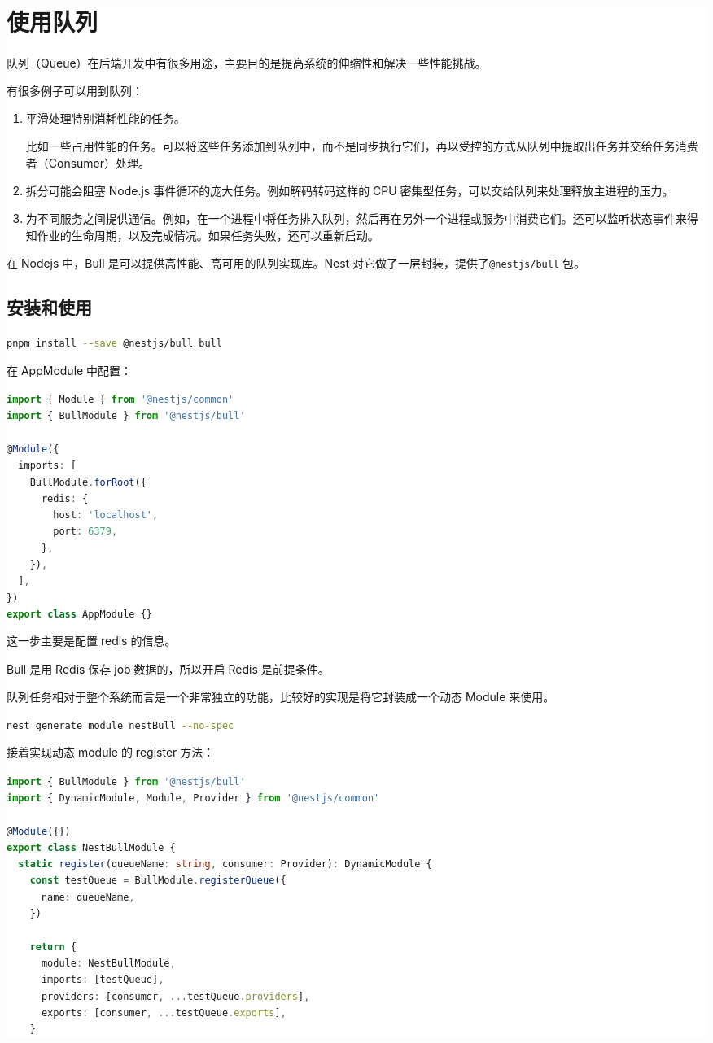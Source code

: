 # 使用队列

队列（Queue）在后端开发中有很多用途，主要目的是提高系统的伸缩性和解决一些性能挑战。

有很多例子可以用到队列：

1. 平滑处理特别消耗性能的任务。

   比如一些占用性能的任务。可以将这些任务添加到队列中，而不是同步执行它们，再以受控的方式从队列中提取出任务并交给任务消费者（Consumer）处理。

2. 拆分可能会阻塞 Node.js 事件循环的庞大任务。例如解码转码这样的 CPU 密集型任务，可以交给队列来处理释放主进程的压力。

3. 为不同服务之间提供通信。例如，在一个进程中将任务排入队列，然后再在另外一个进程或服务中消费它们。还可以监听状态事件来得知作业的生命周期，以及完成情况。如果任务失败，还可以重新启动。

在 Nodejs 中，Bull 是可以提供高性能、高可用的队列实现库。Nest 对它做了一层封装，提供了`@nestjs/bull` 包。

## 安装和使用

```bash
pnpm install --save @nestjs/bull bull
```

在 AppModule 中配置：

```typescript
import { Module } from '@nestjs/common'
import { BullModule } from '@nestjs/bull'

@Module({
  imports: [
    BullModule.forRoot({
      redis: {
        host: 'localhost',
        port: 6379,
      },
    }),
  ],
})
export class AppModule {}
```

这一步主要是配置 redis 的信息。

Bull 是用 Redis 保存 job 数据的，所以开启 Redis 是前提条件。

队列任务相对于整个系统而言是一个非常独立的功能，比较好的实现是将它封装成一个动态 Module 来使用。

```bash
nest generate module nestBull --no-spec
```

接着实现动态 module 的 register 方法：

```typescript
import { BullModule } from '@nestjs/bull'
import { DynamicModule, Module, Provider } from '@nestjs/common'

@Module({})
export class NestBullModule {
  static register(queueName: string, consumer: Provider): DynamicModule {
    const testQueue = BullModule.registerQueue({
      name: queueName,
    })

    return {
      module: NestBullModule,
      imports: [testQueue],
      providers: [consumer, ...testQueue.providers],
      exports: [consumer, ...testQueue.exports],
    }
```